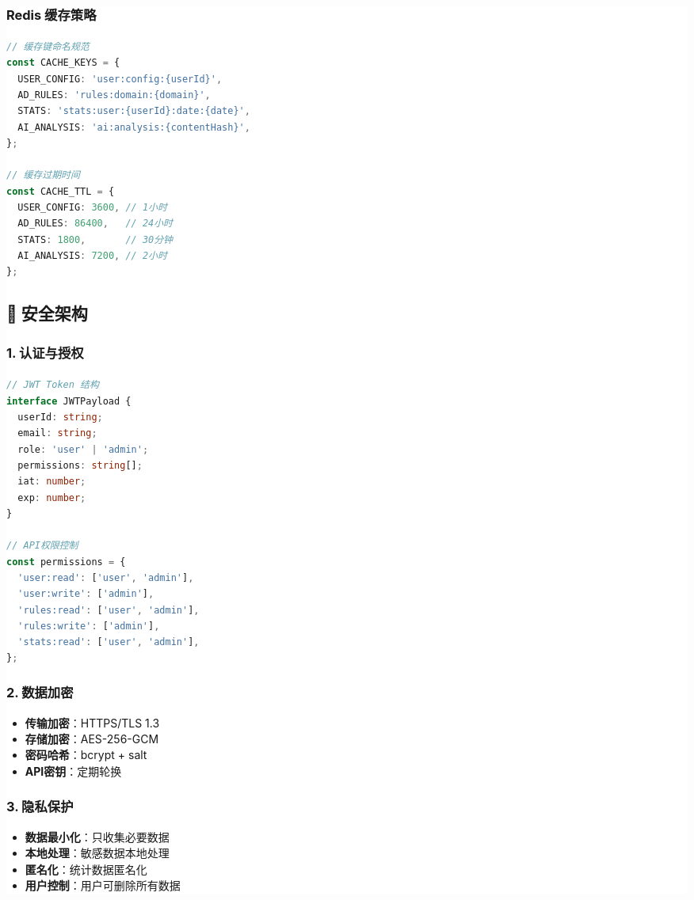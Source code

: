 ### Redis 缓存策略
```typescript
// 缓存键命名规范
const CACHE_KEYS = {
  USER_CONFIG: 'user:config:{userId}',
  AD_RULES: 'rules:domain:{domain}',
  STATS: 'stats:user:{userId}:date:{date}',
  AI_ANALYSIS: 'ai:analysis:{contentHash}',
};

// 缓存过期时间
const CACHE_TTL = {
  USER_CONFIG: 3600, // 1小时
  AD_RULES: 86400,   // 24小时
  STATS: 1800,       // 30分钟
  AI_ANALYSIS: 7200, // 2小时
};
```

## 🔐 安全架构

### 1. 认证与授权
```typescript
// JWT Token 结构
interface JWTPayload {
  userId: string;
  email: string;
  role: 'user' | 'admin';
  permissions: string[];
  iat: number;
  exp: number;
}

// API权限控制
const permissions = {
  'user:read': ['user', 'admin'],
  'user:write': ['admin'],
  'rules:read': ['user', 'admin'],
  'rules:write': ['admin'],
  'stats:read': ['user', 'admin'],
};
```

### 2. 数据加密
- **传输加密**：HTTPS/TLS 1.3
- **存储加密**：AES-256-GCM
- **密码哈希**：bcrypt + salt
- **API密钥**：定期轮换

### 3. 隐私保护
- **数据最小化**：只收集必要数据
- **本地处理**：敏感数据本地处理
- **匿名化**：统计数据匿名化
- **用户控制**：用户可删除所有数据

